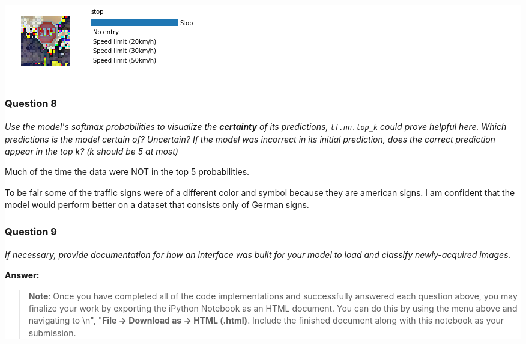 

![png](output_35_9.png)


### Question 8

*Use the model's softmax probabilities to visualize the **certainty** of its predictions, [`tf.nn.top_k`](https://www.tensorflow.org/versions/r0.11/api_docs/python/nn.html#top_k) could prove helpful here. Which predictions is the model certain of? Uncertain? If the model was incorrect in its initial prediction, does the correct prediction appear in the top k? (k should be 5 at most)*


 Much of the time the data were NOT in the top 5 probabilities.
  
  To be fair some of the traffic signs were of a different color and symbol because they are american signs. I am confident that the model would perform better on a dataset that consists only of German signs.


```python

```

### Question 9
_If necessary, provide documentation for how an interface was built for your model to load and classify newly-acquired images._


**Answer:**

> **Note**: Once you have completed all of the code implementations and successfully answered each question above, you may finalize your work by exporting the iPython Notebook as an HTML document. You can do this by using the menu above and navigating to  \n",
    "**File -> Download as -> HTML (.html)**. Include the finished document along with this notebook as your submission.


```python

```
